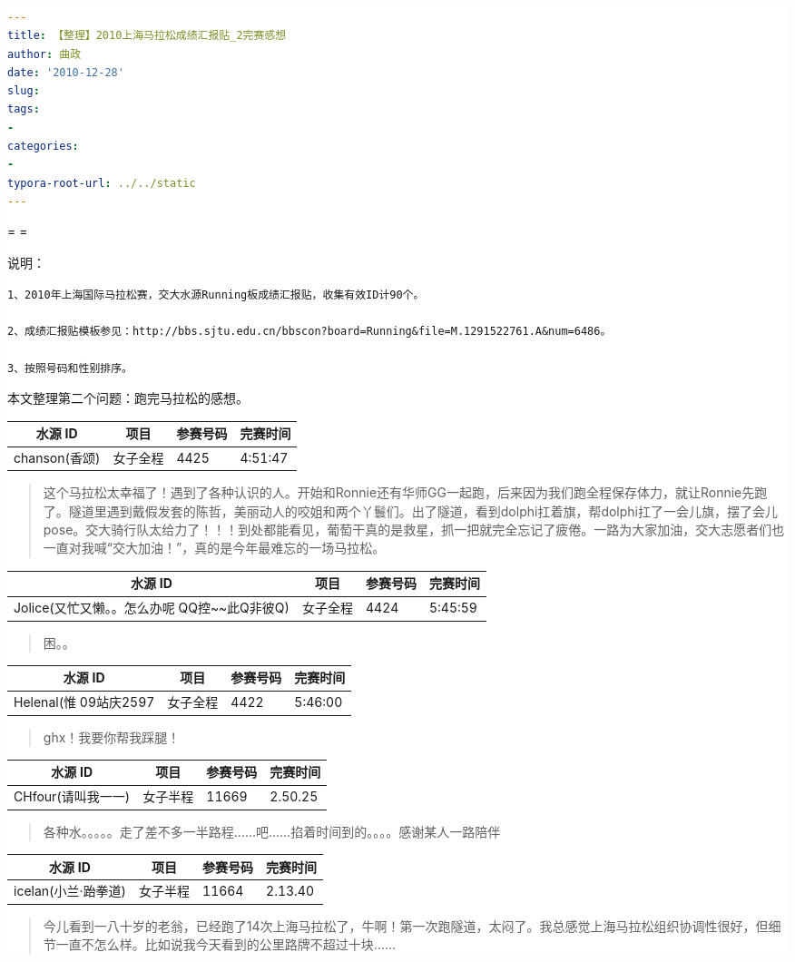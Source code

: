```yaml
---
title: 【整理】2010上海马拉松成绩汇报贴_2完赛感想
author: 曲政
date: '2010-12-28'
slug: 
tags:
- 
categories:
- 
typora-root-url: ../../static
---
```


=  =

说明：

    1、2010年上海国际马拉松赛，交大水源Running板成绩汇报贴，收集有效ID计90个。
    
    2、成绩汇报贴模板参见：http://bbs.sjtu.edu.cn/bbscon?board=Running&file=M.1291522761.A&num=6486。
    
    3、按照号码和性别排序。

本文整理第二个问题：跑完马拉松的感想。

| 水源 ID | 项目 | 参赛号码 | 完赛时间 |
| -- | -- | -- | -- |
|  chanson(香颂)      |  女子全程  |  4425   |  4:51:47    |
> 这个马拉松太幸福了！遇到了各种认识的人。开始和Ronnie还有华师GG一起跑，后来因为我们跑全程保存体力，就让Ronnie先跑了。隧道里遇到戴假发套的陈哲，美丽动人的咬姐和两个丫鬟们。出了隧道，看到dolphi扛着旗，帮dolphi扛了一会儿旗，摆了会儿pose。交大骑行队太给力了！！！到处都能看见，葡萄干真的是救星，抓一把就完全忘记了疲倦。一路为大家加油，交大志愿者们也一直对我喊“交大加油！”，真的是今年最难忘的一场马拉松。

| 水源 ID | 项目 | 参赛号码 | 完赛时间 |
| -- | -- | -- | -- |
|  Jolice(又忙又懒。。怎么办呢 QQ控~~此Q非彼Q)  |  女子全程  |  4424   |  5:45:59    |
> 困。。

| 水源 ID | 项目 | 参赛号码 | 完赛时间 |
| -- | -- | -- | -- |
|  Helenal(惟 09站庆2597           |  女子全程  |  4422   |  5:46:00    |
> ghx！我要你帮我踩腿！

| 水源 ID | 项目 | 参赛号码 | 完赛时间 |
| -- | -- | -- | -- |
|  CHfour(请叫我一一) |  女子半程  |  11669  |  2.50.25    |
> 各种水。。。。。走了差不多一半路程……吧……掐着时间到的。。。。感谢某人一路陪伴

| 水源 ID | 项目 | 参赛号码 | 完赛时间 |
| -- | -- | -- | -- |
|  icelan(小兰·跆拳道) |  女子半程  |  11664  |  2.13.40    |
> 今儿看到一八十岁的老翁，已经跑了14次上海马拉松了，牛啊！第一次跑隧道，太闷了。我总感觉上海马拉松组织协调性很好，但细节一直不怎么样。比如说我今天看到的公里路牌不超过十块……
